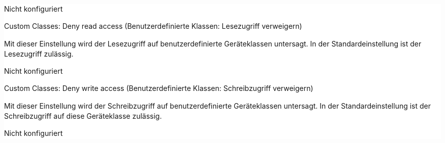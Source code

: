 </td>

<td style="border:1px solid black;">


Nicht konfiguriert

</td>

</tr>

<tr>

<td style="border:1px solid black;">


Custom Classes: Deny read access (Benutzerdefinierte Klassen: Lesezugriff verweigern)

</td>

<td style="border:1px solid black;">


Mit dieser Einstellung wird der Lesezugriff auf benutzerdefinierte Geräteklassen untersagt. In der Standardeinstellung ist der Lesezugriff zulässig.

</td>

<td style="border:1px solid black;">


Nicht konfiguriert

</td>

</tr>

<tr>

<td style="border:1px solid black;">


Custom Classes: Deny write access (Benutzerdefinierte Klassen: Schreibzugriff verweigern)

</td>

<td style="border:1px solid black;">


Mit dieser Einstellung wird der Schreibzugriff auf benutzerdefinierte Geräteklassen untersagt. In der Standardeinstellung ist der Schreibzugriff auf diese Geräteklasse zulässig.

</td>

<td style="border:1px solid black;">


Nicht konfiguriert

</td>

</tr>

<tr>

<td style="border:1px solid black;">
